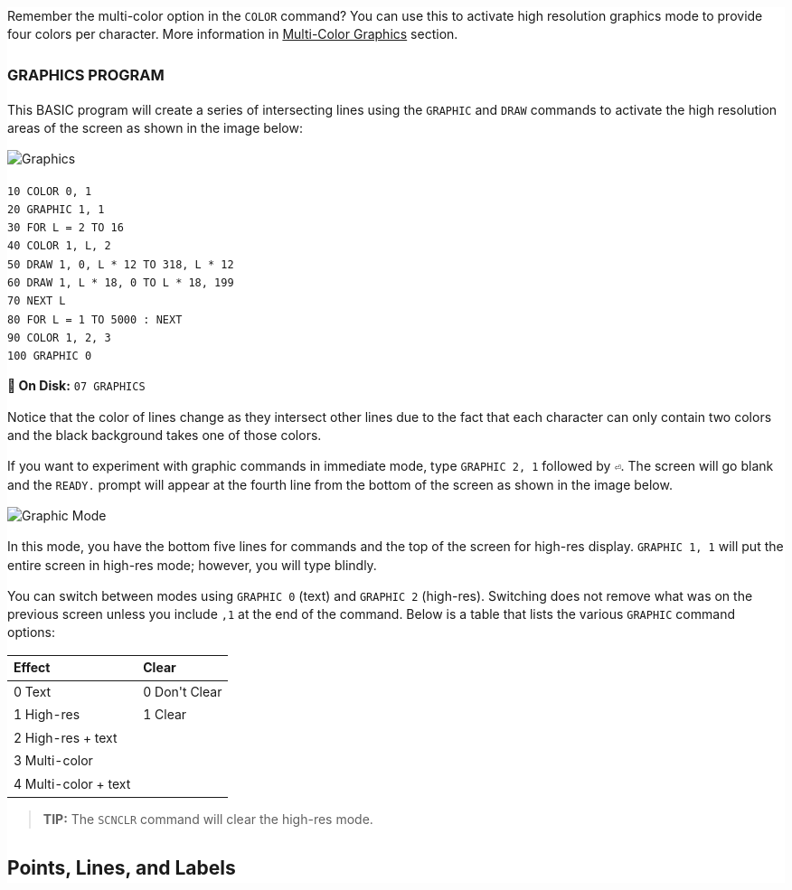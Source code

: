 Remember the multi-color option in the `COLOR` command? You can use this to activate high resolution graphics mode to provide four colors per character. More information in [Multi-Color Graphics](#multi-color-graphics) section.

### GRAPHICS PROGRAM

This BASIC program will create a series of intersecting lines using the `GRAPHIC` and `DRAW` commands to activate the high resolution areas of the screen as shown in the image below:

![Graphics](https://www.stevencombs.com/plus4/images/graphics.png)

```realbasic
10 COLOR 0, 1
20 GRAPHIC 1, 1
30 FOR L = 2 TO 16
40 COLOR 1, L, 2
50 DRAW 1, 0, L * 12 TO 318, L * 12
60 DRAW 1, L * 18, 0 TO L * 18, 199
70 NEXT L
80 FOR L = 1 TO 5000 : NEXT
90 COLOR 1, 2, 3
100 GRAPHIC 0
```
**💾 On Disk:** `07 GRAPHICS`

Notice that the color of lines change as they intersect other lines due to the fact that each character can only contain two colors and the black background takes one of those colors.

If you want to experiment with graphic commands in immediate mode, type `GRAPHIC 2, 1` followed by `⏎`. The screen will go blank and the `READY.` prompt will appear at the fourth line from the bottom of the screen as shown in the image below.

![Graphic Mode](https://www.stevencombs.com/plus4/images/graphic-mode.png)

In this mode, you have the bottom five lines for commands and the top of the screen for high-res display. `GRAPHIC 1, 1` will put the entire screen in high-res mode; however, you will type blindly.

You can switch between modes using `GRAPHIC 0` (text) and `GRAPHIC 2` (high-res). Switching does not remove what was on the previous screen unless you include `,1` at the end of the command. Below is a table that lists the various `GRAPHIC` command options:

| Effect               | Clear         |
|:---------------------|:--------------|
| 0 Text               | 0 Don't Clear |
| 1 High-res           | 1 Clear       |
| 2 High-res + text    |               |
| 3 Multi-color        |               |
| 4 Multi-color + text |               |

> **TIP:** The `SCNCLR` command will clear the high-res mode.

## Points, Lines, and Labels
